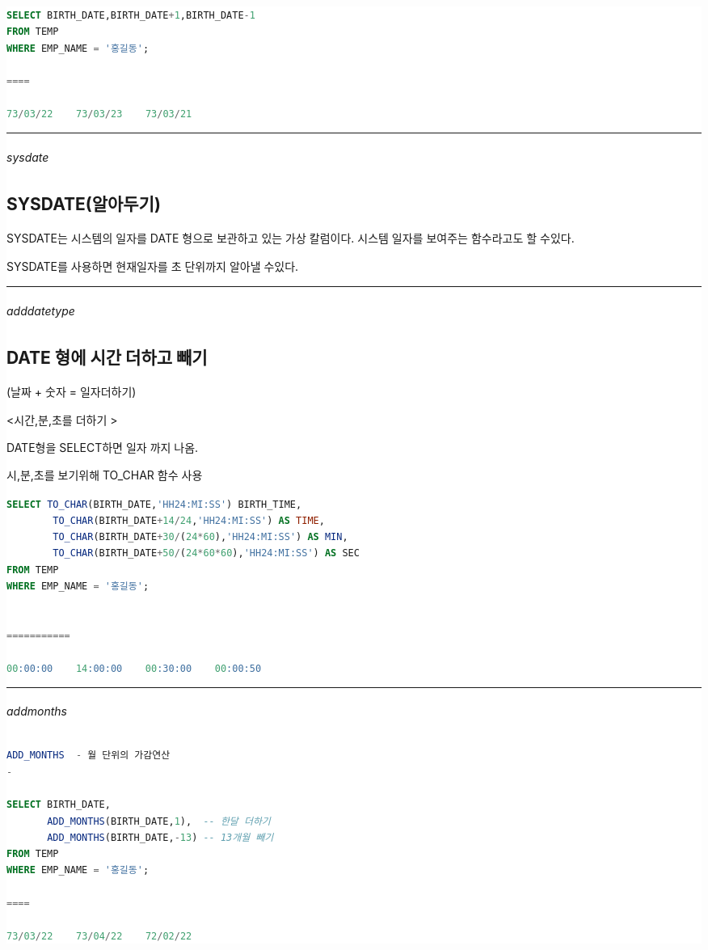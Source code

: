 ```SQL
SELECT BIRTH_DATE,BIRTH_DATE+1,BIRTH_DATE-1
FROM TEMP
WHERE EMP_NAME = '홍길동';

====

73/03/22	73/03/23	73/03/21

```

---


###### sysdate

SYSDATE(알아두기)
-

SYSDATE는 시스템의 일자를 DATE 형으로 보관하고 있는 가상 칼럼이다. 시스템 일자를 보여주는 함수라고도 할 수있다.

SYSDATE를 사용하면 현재일자를 초 단위까지 알아낼 수있다.


---

###### adddatetype

DATE 형에 시간 더하고 빼기
-

(날짜 + 숫자 = 일자더하기)

<시간,분,초를 더하기 >

DATE형을 SELECT하면 일자 까지 나옴.

시,분,초를 보기위해 TO_CHAR 함수 사용

```SQL
SELECT TO_CHAR(BIRTH_DATE,'HH24:MI:SS') BIRTH_TIME,
        TO_CHAR(BIRTH_DATE+14/24,'HH24:MI:SS') AS TIME,
        TO_CHAR(BIRTH_DATE+30/(24*60),'HH24:MI:SS') AS MIN,
        TO_CHAR(BIRTH_DATE+50/(24*60*60),'HH24:MI:SS') AS SEC
FROM TEMP
WHERE EMP_NAME = '홍길동';


===========

00:00:00	14:00:00	00:30:00	00:00:50

```

---

###### addmonths

```SQL
ADD_MONTHS  - 월 단위의 가감연산
-

SELECT BIRTH_DATE, 
       ADD_MONTHS(BIRTH_DATE,1),  -- 한달 더하기
       ADD_MONTHS(BIRTH_DATE,-13) -- 13개월 빼기
FROM TEMP
WHERE EMP_NAME = '홍길동';

====

73/03/22	73/04/22	72/02/22
```